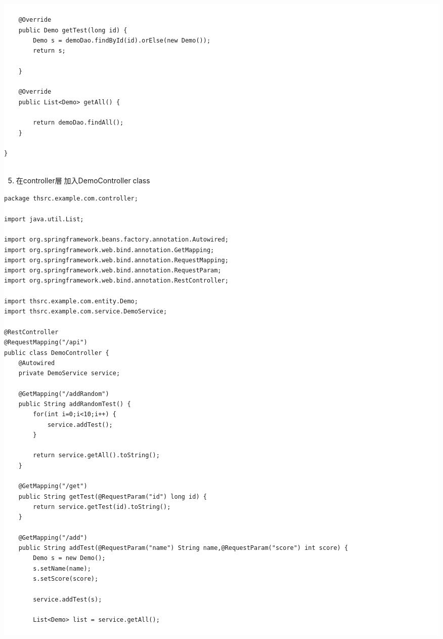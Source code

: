 ```java!

	@Override
	public Demo getTest(long id) {
		Demo s = demoDao.findById(id).orElse(new Demo());
		return s;

	}

	@Override
	public List<Demo> getAll() {
		
		return demoDao.findAll();
	}

}


```
5. 在controller層 加入DemoController class
```java!
package thsrc.example.com.controller;

import java.util.List;

import org.springframework.beans.factory.annotation.Autowired;
import org.springframework.web.bind.annotation.GetMapping;
import org.springframework.web.bind.annotation.RequestMapping;
import org.springframework.web.bind.annotation.RequestParam;
import org.springframework.web.bind.annotation.RestController;

import thsrc.example.com.entity.Demo;
import thsrc.example.com.service.DemoService;

@RestController
@RequestMapping("/api")
public class DemoController {
	@Autowired
	private DemoService service;
	
	@GetMapping("/addRandom")
	public String addRandomTest() {
		for(int i=0;i<10;i++) {
			service.addTest();
		}
		
		return service.getAll().toString();
	}
	
	@GetMapping("/get")
	public String getTest(@RequestParam("id") long id) {
		return service.getTest(id).toString();
	}
	
	@GetMapping("/add")
	public String addTest(@RequestParam("name") String name,@RequestParam("score") int score) {
		Demo s = new Demo();
		s.setName(name);
		s.setScore(score);
		
		service.addTest(s);
		
		List<Demo> list = service.getAll();
		
```